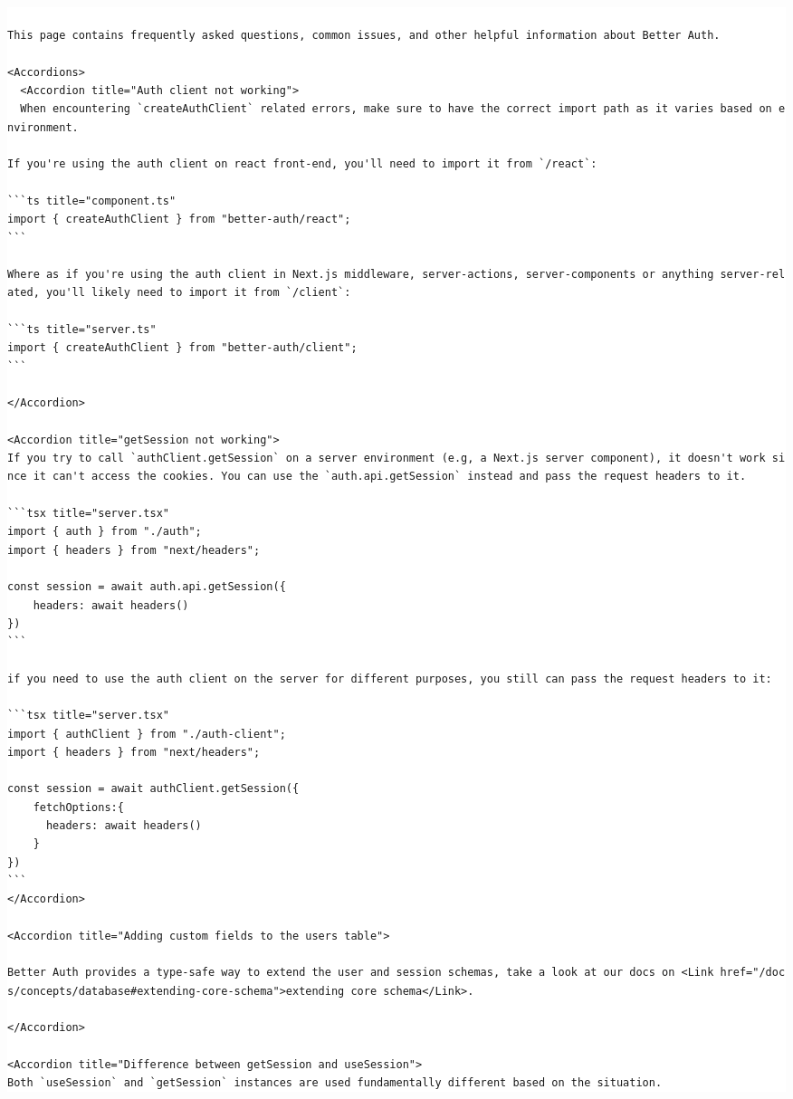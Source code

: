 ````

This page contains frequently asked questions, common issues, and other helpful information about Better Auth.

<Accordions>
  <Accordion title="Auth client not working">
  When encountering `createAuthClient` related errors, make sure to have the correct import path as it varies based on environment.

If you're using the auth client on react front-end, you'll need to import it from `/react`:

```ts title="component.ts"
import { createAuthClient } from "better-auth/react";
```

Where as if you're using the auth client in Next.js middleware, server-actions, server-components or anything server-related, you'll likely need to import it from `/client`:

```ts title="server.ts"
import { createAuthClient } from "better-auth/client";
```

</Accordion>

<Accordion title="getSession not working">
If you try to call `authClient.getSession` on a server environment (e.g, a Next.js server component), it doesn't work since it can't access the cookies. You can use the `auth.api.getSession` instead and pass the request headers to it. 

```tsx title="server.tsx"
import { auth } from "./auth";
import { headers } from "next/headers";

const session = await auth.api.getSession({
    headers: await headers()
})
```

if you need to use the auth client on the server for different purposes, you still can pass the request headers to it:

```tsx title="server.tsx"
import { authClient } from "./auth-client";
import { headers } from "next/headers";

const session = await authClient.getSession({
    fetchOptions:{
      headers: await headers()
    }
})
```
</Accordion>

<Accordion title="Adding custom fields to the users table">

Better Auth provides a type-safe way to extend the user and session schemas, take a look at our docs on <Link href="/docs/concepts/database#extending-core-schema">extending core schema</Link>.

</Accordion>

<Accordion title="Difference between getSession and useSession">
Both `useSession` and `getSession` instances are used fundamentally different based on the situation.

````